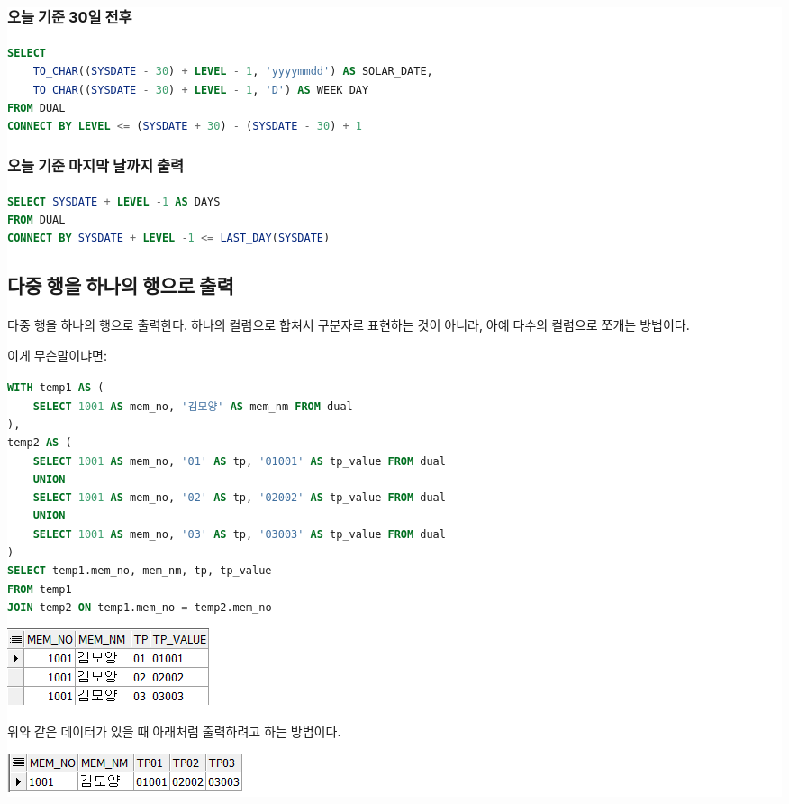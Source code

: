 ### 오늘 기준 30일 전후

```sql
SELECT
    TO_CHAR((SYSDATE - 30) + LEVEL - 1, 'yyyymmdd') AS SOLAR_DATE,
    TO_CHAR((SYSDATE - 30) + LEVEL - 1, 'D') AS WEEK_DAY
FROM DUAL
CONNECT BY LEVEL <= (SYSDATE + 30) - (SYSDATE - 30) + 1
```

### 오늘 기준 마지막 날까지 출력

```sql
SELECT SYSDATE + LEVEL -1 AS DAYS
FROM DUAL
CONNECT BY SYSDATE + LEVEL -1 <= LAST_DAY(SYSDATE)
```


## 다중 행을 하나의 행으로 출력

다중 행을 하나의 행으로 출력한다. 하나의 컬럼으로 합쳐서 구분자로 표현하는 것이 아니라, 아예 다수의 컬럼으로 쪼개는 방법이다.

이게 무슨말이냐면:

```sql
WITH temp1 AS (
    SELECT 1001 AS mem_no, '김모양' AS mem_nm FROM dual
),
temp2 AS (
    SELECT 1001 AS mem_no, '01' AS tp, '01001' AS tp_value FROM dual
    UNION
    SELECT 1001 AS mem_no, '02' AS tp, '02002' AS tp_value FROM dual
    UNION
    SELECT 1001 AS mem_no, '03' AS tp, '03003' AS tp_value FROM dual
)
SELECT temp1.mem_no, mem_nm, tp, tp_value
FROM temp1
JOIN temp2 ON temp1.mem_no = temp2.mem_no
```

![](/images/oracle-concat-and-split-1.png)

위와 같은 데이터가 있을 때 아래처럼 출력하려고 하는 방법이다.

![](/images/oracle-concat-and-split-2.png)
